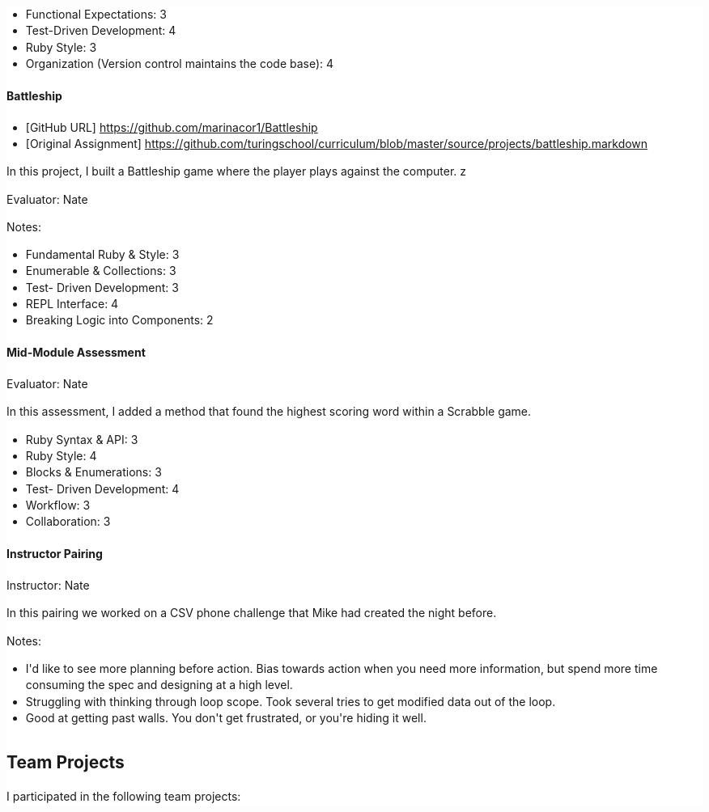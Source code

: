 * Functional Expectations: 3
* Test-Driven Development: 4
* Ruby Style: 3
* Organization (Version control maintains the code base): 4

#### Battleship

* [GitHub URL] https://github.com/marinacor1/Battleship
* [Original Assignment] https://github.com/turingschool/curriculum/blob/master/source/projects/battleship.markdown

In this project, I built a Battleship game where the player plays against the computer. z

Evaluator: Nate

Notes:

* Fundamental Ruby & Style: 3
* Enumerable & Collections: 3
* Test- Driven Development: 3
* REPL Interface: 4
* Breaking Logic into Components: 2

#### Mid-Module Assessment

Evaluator: Nate

In this assessment, I added a method that found the highest scoring word within a Scrabble game.


* Ruby Syntax & API: 3
* Ruby Style: 4
* Blocks & Enumerations: 3
* Test- Driven Development: 4
* Workflow: 3
* Collaboration: 3

#### Instructor Pairing

Instructor: Nate

In this pairing we worked on a CSV phone challenge that Mike had created the night before.

Notes:

- I'd like to see more planning before action.
  Bias towards action when you need more information,
  but spend more time consuming the spec and designing
  at a high level.
- Struggling with thinking through loop scope.
  Took several tries to get modified data out of the loop.
- Good at getting past walls. You don't get frustrated,
  or you're hiding it well.

## Team Projects

I participated in the following team projects:
